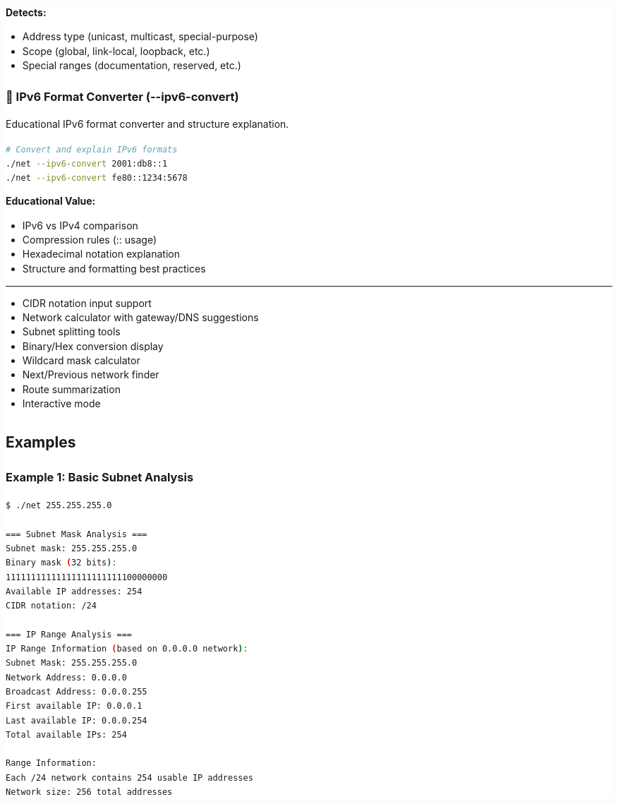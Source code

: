 **Detects:**
- Address type (unicast, multicast, special-purpose)
- Scope (global, link-local, loopback, etc.)
- Special ranges (documentation, reserved, etc.)

### 🔄 IPv6 Format Converter (--ipv6-convert)

Educational IPv6 format converter and structure explanation.

```bash
# Convert and explain IPv6 formats
./net --ipv6-convert 2001:db8::1
./net --ipv6-convert fe80::1234:5678
```

**Educational Value:**
- IPv6 vs IPv4 comparison
- Compression rules (:: usage)
- Hexadecimal notation explanation
- Structure and formatting best practices

---
- CIDR notation input support
- Network calculator with gateway/DNS suggestions
- Subnet splitting tools
- Binary/Hex conversion display
- Wildcard mask calculator
- Next/Previous network finder
- Route summarization
- Interactive mode

## Examples

### Example 1: Basic Subnet Analysis
```bash
$ ./net 255.255.255.0

=== Subnet Mask Analysis ===
Subnet mask: 255.255.255.0
Binary mask (32 bits):
11111111111111111111111100000000
Available IP addresses: 254
CIDR notation: /24

=== IP Range Analysis ===
IP Range Information (based on 0.0.0.0 network):
Subnet Mask: 255.255.255.0
Network Address: 0.0.0.0
Broadcast Address: 0.0.0.255
First available IP: 0.0.0.1
Last available IP: 0.0.0.254
Total available IPs: 254

Range Information:
Each /24 network contains 254 usable IP addresses
Network size: 256 total addresses
```
